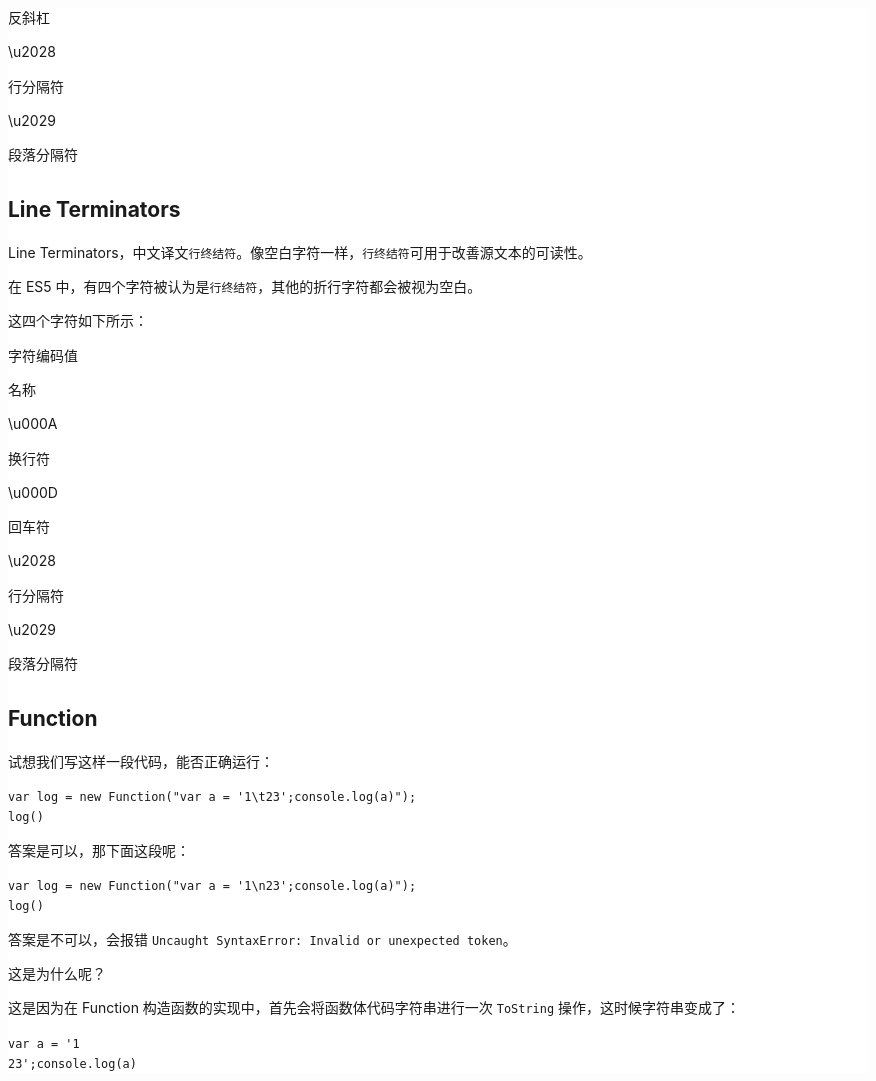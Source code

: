 反斜杠

\\u2028

行分隔符

\\u2029

段落分隔符

Line Terminators
----------------

Line Terminators，中文译文`行终结符`。像空白字符一样，`行终结符`可用于改善源文本的可读性。

在 ES5 中，有四个字符被认为是`行终结符`，其他的折行字符都会被视为空白。

这四个字符如下所示：

字符编码值

名称

\\u000A

换行符

\\u000D

回车符

\\u2028

行分隔符

\\u2029

段落分隔符

Function
--------

试想我们写这样一段代码，能否正确运行：

```
var log = new Function("var a = '1\t23';console.log(a)");
log()
```

答案是可以，那下面这段呢：

```
var log = new Function("var a = '1\n23';console.log(a)");
log()
```

答案是不可以，会报错 `Uncaught SyntaxError: Invalid or unexpected token`。

这是为什么呢？

这是因为在 Function 构造函数的实现中，首先会将函数体代码字符串进行一次 `ToString` 操作，这时候字符串变成了：

```
var a = '1
23';console.log(a)
```
